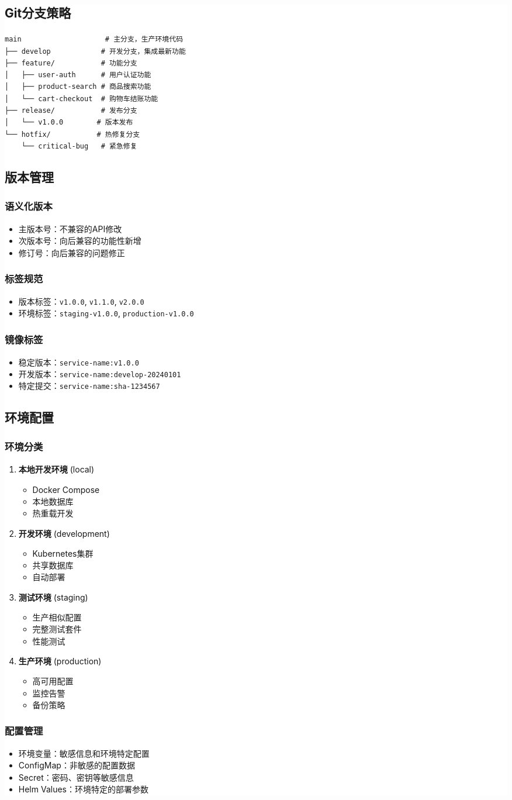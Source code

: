 ## Git分支策略

```
main                    # 主分支，生产环境代码
├── develop            # 开发分支，集成最新功能
├── feature/           # 功能分支
│   ├── user-auth      # 用户认证功能
│   ├── product-search # 商品搜索功能
│   └── cart-checkout  # 购物车结账功能
├── release/           # 发布分支
│   └── v1.0.0        # 版本发布
└── hotfix/           # 热修复分支
    └── critical-bug   # 紧急修复
```

## 版本管理

### 语义化版本
- 主版本号：不兼容的API修改
- 次版本号：向后兼容的功能性新增
- 修订号：向后兼容的问题修正

### 标签规范
- 版本标签：`v1.0.0`, `v1.1.0`, `v2.0.0`
- 环境标签：`staging-v1.0.0`, `production-v1.0.0`

### 镜像标签
- 稳定版本：`service-name:v1.0.0`
- 开发版本：`service-name:develop-20240101`
- 特定提交：`service-name:sha-1234567`

## 环境配置

### 环境分类
1. **本地开发环境** (local)
   - Docker Compose
   - 本地数据库
   - 热重载开发

2. **开发环境** (development)
   - Kubernetes集群
   - 共享数据库
   - 自动部署

3. **测试环境** (staging)
   - 生产相似配置
   - 完整测试套件
   - 性能测试

4. **生产环境** (production)
   - 高可用配置
   - 监控告警
   - 备份策略

### 配置管理
- 环境变量：敏感信息和环境特定配置
- ConfigMap：非敏感的配置数据
- Secret：密码、密钥等敏感信息
- Helm Values：环境特定的部署参数

